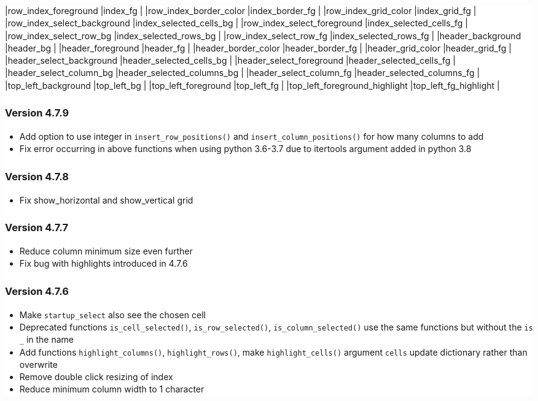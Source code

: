 |row_index_foreground          |index_fg                           |
|row_index_border_color        |index_border_fg                    |
|row_index_grid_color          |index_grid_fg                      |
|row_index_select_background   |index_selected_cells_bg            |
|row_index_select_foreground   |index_selected_cells_fg            |
|row_index_select_row_bg       |index_selected_rows_bg             |
|row_index_select_row_fg       |index_selected_rows_fg             |
|header_background             |header_bg                          |
|header_foreground             |header_fg                          |
|header_border_color           |header_border_fg                   |
|header_grid_color             |header_grid_fg                     |
|header_select_background      |header_selected_cells_bg           |
|header_select_foreground      |header_selected_cells_fg           |
|header_select_column_bg       |header_selected_columns_bg         |
|header_select_column_fg       |header_selected_columns_fg         |
|top_left_background           |top_left_bg                        |
|top_left_foreground           |top_left_fg                        |
|top_left_foreground_highlight |top_left_fg_highlight              |

### Version 4.7.9
 - Add option to use integer in `insert_row_positions()` and `insert_column_positions()` for how many columns to add
 - Fix error occurring in above functions when using python 3.6-3.7 due to itertools argument added in python 3.8

### Version 4.7.8
 - Fix show_horizontal and show_vertical grid

### Version 4.7.7
 - Reduce column minimum size even further
 - Fix bug with highlights introduced in 4.7.6

### Version 4.7.6
 - Make `startup_select` also see the chosen cell
 - Deprecated functions `is_cell_selected()`, `is_row_selected()`, `is_column_selected()` use the same functions but without the `is_` in the name
 - Add functions `highlight_columns()`, `highlight_rows()`, make `highlight_cells()` argument `cells` update dictionary rather than overwrite
 - Remove double click resizing of index
 - Reduce minimum column width to 1 character
